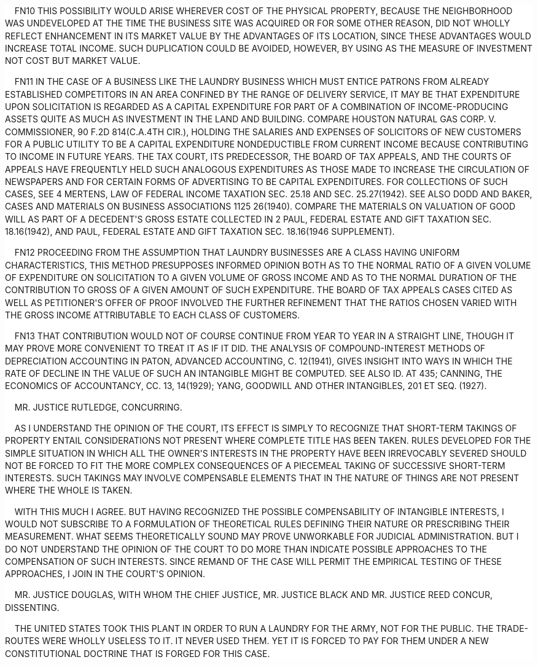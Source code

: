     FN10  THIS POSSIBILITY WOULD ARISE WHEREVER COST OF THE PHYSICAL PROPERTY, BECAUSE THE NEIGHBORHOOD WAS UNDEVELOPED AT THE TIME THE BUSINESS SITE WAS ACQUIRED OR FOR SOME OTHER REASON, DID NOT WHOLLY REFLECT ENHANCEMENT IN ITS MARKET VALUE BY THE ADVANTAGES OF ITS LOCATION, SINCE THESE ADVANTAGES WOULD INCREASE TOTAL INCOME.  SUCH DUPLICATION COULD BE AVOIDED, HOWEVER, BY USING AS THE MEASURE OF INVESTMENT NOT COST BUT MARKET VALUE.

    FN11  IN THE CASE OF A BUSINESS LIKE THE LAUNDRY BUSINESS WHICH MUST ENTICE PATRONS FROM ALREADY ESTABLISHED COMPETITORS IN AN AREA CONFINED BY THE RANGE OF DELIVERY SERVICE, IT MAY BE THAT EXPENDITURE UPON SOLICITATION IS REGARDED AS A CAPITAL EXPENDITURE FOR PART OF A COMBINATION OF INCOME-PRODUCING ASSETS QUITE AS MUCH AS INVESTMENT IN THE LAND AND BUILDING.  COMPARE HOUSTON NATURAL GAS CORP. V. COMMISSIONER, 90 F.2D 814(C.A.4TH CIR.), HOLDING THE SALARIES AND EXPENSES OF SOLICITORS OF NEW CUSTOMERS FOR A PUBLIC UTILITY TO BE A CAPITAL EXPENDITURE NONDEDUCTIBLE FROM CURRENT INCOME BECAUSE CONTRIBUTING TO INCOME IN FUTURE YEARS.  THE TAX COURT, ITS PREDECESSOR, THE BOARD OF TAX APPEALS, AND THE COURTS OF APPEALS HAVE FREQUENTLY HELD SUCH ANALOGOUS EXPENDITURES AS THOSE MADE TO INCREASE THE CIRCULATION OF NEWSPAPERS AND FOR CERTAIN FORMS OF ADVERTISING TO BE CAPITAL EXPENDITURES.  FOR COLLECTIONS OF SUCH CASES, SEE 4 MERTENS, LAW OF FEDERAL INCOME TAXATION SEC. 25.18 AND SEC. 25.27(1942).  SEE ALSO DODD AND BAKER, CASES AND MATERIALS ON BUSINESS ASSOCIATIONS 1125 26(1940).  COMPARE THE MATERIALS ON VALUATION OF GOOD WILL AS PART OF A DECEDENT'S GROSS ESTATE COLLECTED IN 2 PAUL, FEDERAL ESTATE AND GIFT TAXATION SEC. 18.16(1942), AND PAUL, FEDERAL ESTATE AND GIFT TAXATION SEC. 18.16(1946 SUPPLEMENT).

    FN12  PROCEEDING FROM THE ASSUMPTION THAT LAUNDRY BUSINESSES ARE A CLASS HAVING UNIFORM CHARACTERISTICS, THIS METHOD PRESUPPOSES INFORMED OPINION BOTH AS TO THE NORMAL RATIO OF A GIVEN VOLUME OF EXPENDITURE ON SOLICITATION TO A GIVEN VOLUME OF GROSS INCOME AND AS TO THE NORMAL DURATION OF THE CONTRIBUTION TO GROSS OF A GIVEN AMOUNT OF SUCH EXPENDITURE.  THE BOARD OF TAX APPEALS CASES CITED AS WELL AS PETITIONER'S OFFER OF PROOF INVOLVED THE FURTHER REFINEMENT THAT THE RATIOS CHOSEN VARIED WITH THE GROSS INCOME ATTRIBUTABLE TO EACH CLASS OF CUSTOMERS.

    FN13  THAT CONTRIBUTION WOULD NOT OF COURSE CONTINUE FROM YEAR TO YEAR IN A STRAIGHT LINE, THOUGH IT MAY PROVE MORE CONVENIENT TO TREAT IT AS IF IT DID.  THE ANALYSIS OF COMPOUND-INTEREST METHODS OF DEPRECIATION ACCOUNTING IN PATON, ADVANCED ACCOUNTING, C. 12(1941), GIVES INSIGHT INTO WAYS IN WHICH THE RATE OF DECLINE IN THE VALUE OF SUCH AN INTANGIBLE MIGHT BE COMPUTED.  SEE ALSO ID. AT 435; CANNING, THE ECONOMICS OF ACCOUNTANCY, CC. 13, 14(1929); YANG, GOODWILL AND OTHER INTANGIBLES, 201 ET SEQ. (1927).

    MR. JUSTICE RUTLEDGE, CONCURRING.

    AS I UNDERSTAND THE OPINION OF THE COURT, ITS EFFECT IS SIMPLY TO RECOGNIZE THAT SHORT-TERM TAKINGS OF PROPERTY ENTAIL CONSIDERATIONS NOT PRESENT WHERE COMPLETE TITLE HAS BEEN TAKEN.  RULES DEVELOPED FOR THE SIMPLE SITUATION IN WHICH ALL THE OWNER'S INTERESTS IN THE PROPERTY HAVE BEEN IRREVOCABLY SEVERED SHOULD NOT BE FORCED TO FIT THE MORE COMPLEX CONSEQUENCES OF A PIECEMEAL TAKING OF SUCCESSIVE SHORT-TERM INTERESTS.  SUCH TAKINGS MAY INVOLVE COMPENSABLE ELEMENTS THAT IN THE NATURE OF THINGS ARE NOT PRESENT WHERE THE WHOLE IS TAKEN.

    WITH THIS MUCH I AGREE.  BUT HAVING RECOGNIZED THE POSSIBLE COMPENSABILITY OF INTANGIBLE INTERESTS, I WOULD NOT SUBSCRIBE TO A FORMULATION OF THEORETICAL RULES DEFINING THEIR NATURE OR PRESCRIBING THEIR MEASUREMENT.  WHAT SEEMS THEORETICALLY SOUND MAY PROVE UNWORKABLE FOR JUDICIAL ADMINISTRATION.  BUT I DO NOT UNDERSTAND THE OPINION OF THE COURT TO DO MORE THAN INDICATE POSSIBLE APPROACHES TO THE COMPENSATION OF SUCH INTERESTS.  SINCE REMAND OF THE CASE WILL PERMIT THE EMPIRICAL TESTING OF THESE APPROACHES, I JOIN IN THE COURT'S OPINION.

    MR. JUSTICE DOUGLAS, WITH WHOM THE CHIEF JUSTICE, MR. JUSTICE BLACK AND MR. JUSTICE REED CONCUR, DISSENTING.

    THE UNITED STATES TOOK THIS PLANT IN ORDER TO RUN A LAUNDRY FOR THE ARMY, NOT FOR THE PUBLIC.  THE TRADE-ROUTES WERE WHOLLY USELESS TO IT. IT NEVER USED THEM.  YET IT IS FORCED TO PAY FOR THEM UNDER A NEW CONSTITUTIONAL DOCTRINE THAT IS FORGED FOR THIS CASE.
